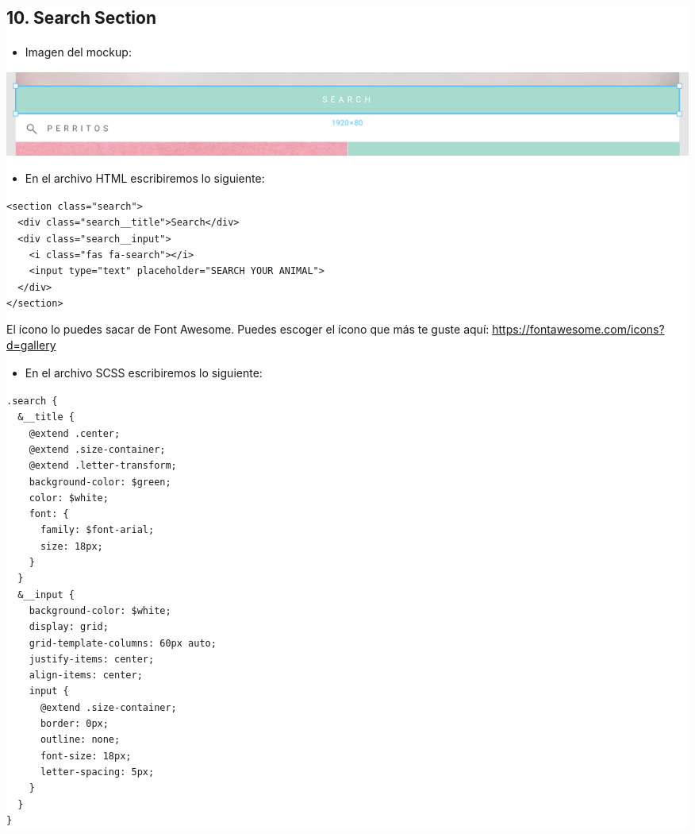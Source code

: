 ## 10. Search Section

* Imagen del mockup:

<img src="./readme-assets/search.png" alt="Search" />

* En el archivo HTML escribiremos lo siguiente:

```
<section class="search">
  <div class="search__title">Search</div>
  <div class="search__input">
    <i class="fas fa-search"></i>
    <input type="text" placeholder="SEARCH YOUR ANIMAL">
  </div>
</section>
```

El ícono lo puedes sacar de Font Awesome. Puedes escoger el ícono que más te guste aquí: https://fontawesome.com/icons?d=gallery

* En el archivo SCSS escribiremos lo siguiente:

```
.search {
  &__title {
    @extend .center;
    @extend .size-container;
    @extend .letter-transform;
    background-color: $green;
    color: $white;
    font: {
      family: $font-arial;
      size: 18px;
    }
  }
  &__input {
    background-color: $white;
    display: grid;
    grid-template-columns: 60px auto;
    justify-items: center;
    align-items: center;
    input {
      @extend .size-container;
      border: 0px;
      outline: none;
      font-size: 18px;
      letter-spacing: 5px;
    }
  }
}
```
